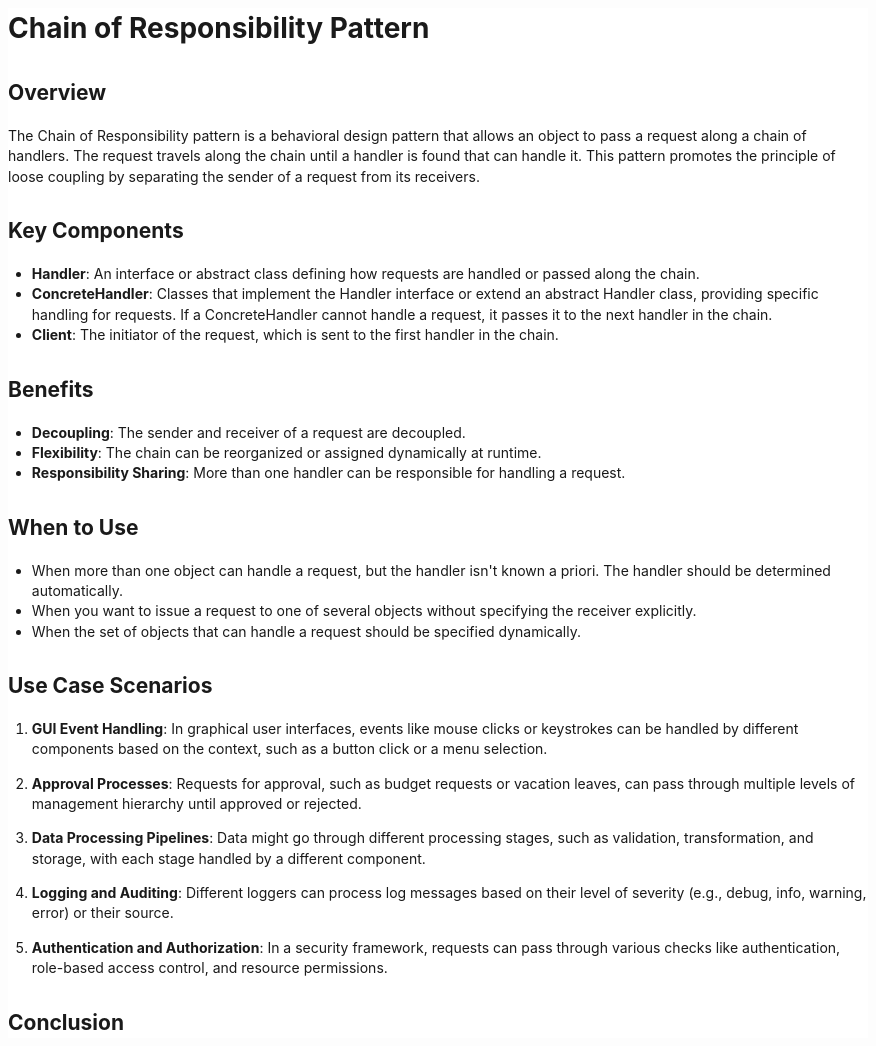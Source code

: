 ﻿# Chain of Responsibility Pattern

## Overview

The Chain of Responsibility pattern is a behavioral design pattern that allows an object to pass a request along a chain of handlers. The request travels along the chain until a handler is found that can handle it. This pattern promotes the principle of loose coupling by separating the sender of a request from its receivers.

## Key Components

- **Handler**: An interface or abstract class defining how requests are handled or passed along the chain.
- **ConcreteHandler**: Classes that implement the Handler interface or extend an abstract Handler class, providing specific handling for requests. If a ConcreteHandler cannot handle a request, it passes it to the next handler in the chain.
- **Client**: The initiator of the request, which is sent to the first handler in the chain.

## Benefits

- **Decoupling**: The sender and receiver of a request are decoupled.
- **Flexibility**: The chain can be reorganized or assigned dynamically at runtime.
- **Responsibility Sharing**: More than one handler can be responsible for handling a request.

## When to Use

- When more than one object can handle a request, but the handler isn't known a priori. The handler should be determined automatically.
- When you want to issue a request to one of several objects without specifying the receiver explicitly.
- When the set of objects that can handle a request should be specified dynamically.

## Use Case Scenarios

1. **GUI Event Handling**: In graphical user interfaces, events like mouse clicks or keystrokes can be handled by different components based on the context, such as a button click or a menu selection.

2. **Approval Processes**: Requests for approval, such as budget requests or vacation leaves, can pass through multiple levels of management hierarchy until approved or rejected.

3. **Data Processing Pipelines**: Data might go through different processing stages, such as validation, transformation, and storage, with each stage handled by a different component.

4. **Logging and Auditing**: Different loggers can process log messages based on their level of severity (e.g., debug, info, warning, error) or their source.

5. **Authentication and Authorization**: In a security framework, requests can pass through various checks like authentication, role-based access control, and resource permissions.

## Conclusion
